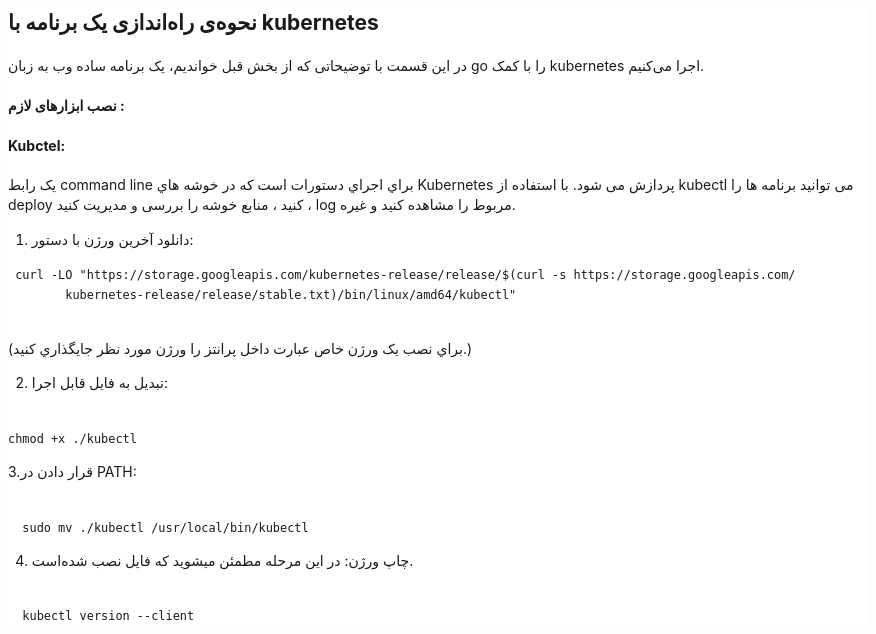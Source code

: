 

## نحوه‌‌ی راه‌اندازی یک برنامه با kubernetes

در این قسمت با توضیحاتی که از بخش قبل خواندیم، یک برنامه ساده وب به زبان go را با کمک kubernetes اجرا می‌کنیم. 
#### نصب ابزارهای لازم :



#### Kubctel:
 یک رابط command line براي اجراي دستورات است که در خوشه هاي Kubernetes پردازش می شود. با استفاده از kubectl می توانید برنامه ها را deploy کنید ، منابع خوشه را بررسی و مدیریت کنید ، log مربوط را مشاهده کنید و غیره.
1. دانلود آخرین ورژن با دستور:
<div dir="ltr">

```
 curl -LO "https://storage.googleapis.com/kubernetes-release/release/$(curl -s https://storage.googleapis.com/
￼       kubernetes-release/release/stable.txt)/bin/linux/amd64/kubectl"
 
```
</div>

(براي نصب یک ورژن خاص عبارت داخل پرانتز را ورژن مورد نظر جایگذاري کنید.)


2. تبدیل به فایل قابل اجرا:
<div dir="ltr">

```

chmod +x ./kubectl

```

</div>

3.قرار دادن در PATH:

<div dir="ltr">

```

￼￼sudo mv ./kubectl /usr/local/bin/kubectl
```

</div>

4.  چاپ ورژن:
در این مرحله مطمئن میشوید که فایل نصب شده‌است.

<div dir="ltr">

```

￼￼kubectl version --client
```
